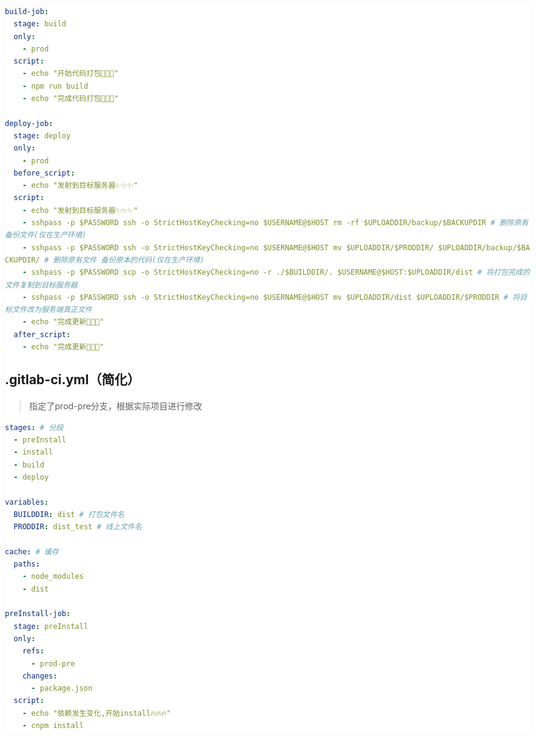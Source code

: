```yaml
build-job:
  stage: build
  only:
    - prod
  script:
    - echo "开始代码打包💪💪💪"
    - npm run build
    - echo "完成代码打包💪💪💪"

deploy-job:
  stage: deploy
  only:
    - prod
  before_script:
    - echo "发射到目标服务器✨✨✨"
  script:
    - echo "发射到目标服务器✨✨✨"
    - sshpass -p $PASSWORD ssh -o StrictHostKeyChecking=no $USERNAME@$HOST rm -rf $UPLOADDIR/backup/$BACKUPDIR # 删除原有备份文件(仅在生产环境)
    - sshpass -p $PASSWORD ssh -o StrictHostKeyChecking=no $USERNAME@$HOST mv $UPLOADDIR/$PRODDIR/ $UPLOADDIR/backup/$BACKUPDIR/ # 删除原有文件 备份原本的代码(仅在生产环境)
    - sshpass -p $PASSWORD scp -o StrictHostKeyChecking=no -r ./$BUILDDIR/. $USERNAME@$HOST:$UPLOADDIR/dist # 将打包完成的文件复制到目标服务器
    - sshpass -p $PASSWORD ssh -o StrictHostKeyChecking=no $USERNAME@$HOST mv $UPLOADDIR/dist $UPLOADDIR/$PRODDIR # 将目标文件改为服务端真正文件
    - echo "完成更新👏👏👏"
  after_script:
    - echo "完成更新👏👏👏"

```





## .gitlab-ci.yml（简化）

> 指定了prod-pre分支，根据实际项目进行修改

```yaml
stages: # 分段
  - preInstall
  - install
  - build
  - deploy

variables:
  BUILDDIR: dist # 打包文件名
  PRODDIR: dist_test # 线上文件名

cache: # 缓存
  paths:
    - node_modules
    - dist

preInstall-job:
  stage: preInstall
  only:
    refs:
      - prod-pre
    changes:
      - package.json
  script:
    - echo "依赖发生变化,开始install🔥🔥🔥"
    - cnpm install
```